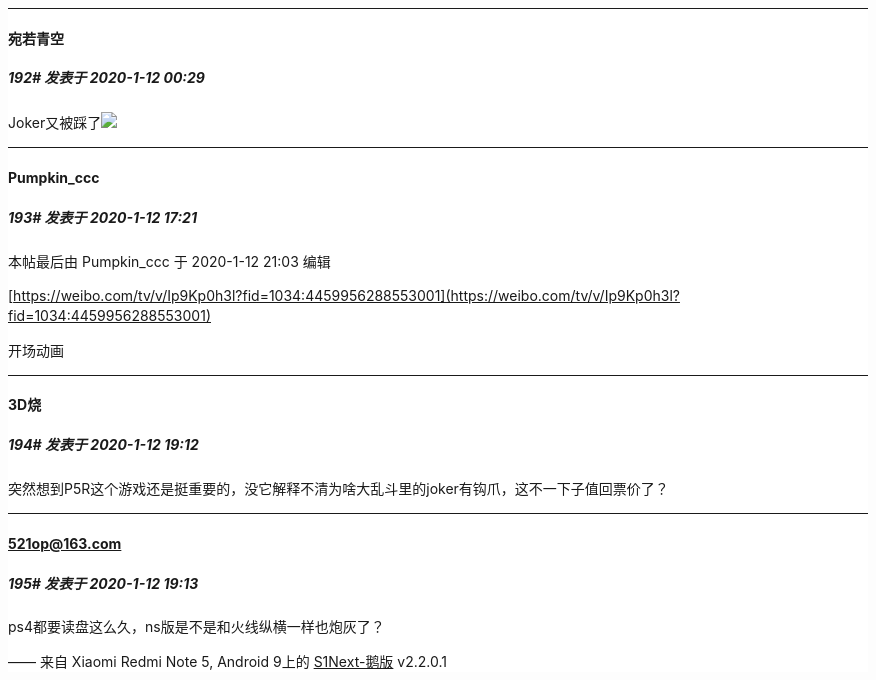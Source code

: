 

-----

####  宛若青空  
##### 192#       发表于 2020-1-12 00:29




Joker又被踩了<img src="https://static.saraba1st.com/image/smiley/face2017/068.png" referrerpolicy="no-referrer">







-----

####  Pumpkin_ccc  
##### 193#       发表于 2020-1-12 17:21



 本帖最后由 Pumpkin_ccc 于 2020-1-12 21:03 编辑 

[https://weibo.com/tv/v/Ip9Kp0h3l?fid=1034:4459956288553001](https://weibo.com/tv/v/Ip9Kp0h3l?fid=1034:4459956288553001)


开场动画







-----

####  3D烧  
##### 194#       发表于 2020-1-12 19:12




突然想到P5R这个游戏还是挺重要的，没它解释不清为啥大乱斗里的joker有钩爪，这不一下子值回票价了？







-----

####  521op@163.com  
##### 195#       发表于 2020-1-12 19:13




ps4都要读盘这么久，ns版是不是和火线纵横一样也炮灰了？

—— 来自 Xiaomi Redmi Note 5, Android 9上的 [S1Next-鹅版](https://github.com/ykrank/S1-Next/releases) v2.2.0.1
